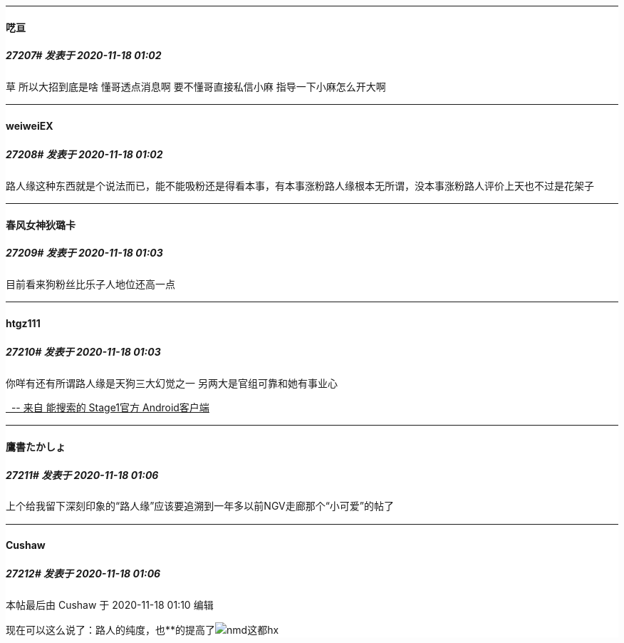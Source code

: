 -----

####  呓亘  
##### 27207#       发表于 2020-11-18 01:02


草 所以大招到底是啥 懂哥透点消息啊 要不懂哥直接私信小麻 指导一下小麻怎么开大啊


-----

####  weiweiEX  
##### 27208#       发表于 2020-11-18 01:02


路人缘这种东西就是个说法而已，能不能吸粉还是得看本事，有本事涨粉路人缘根本无所谓，没本事涨粉路人评价上天也不过是花架子


-----

####  春风女神狄璐卡  
##### 27209#       发表于 2020-11-18 01:03


目前看来狗粉丝比乐子人地位还高一点


-----

####  htgz111  
##### 27210#       发表于 2020-11-18 01:03


你咩有还有所谓路人缘是天狗三大幻觉之一
另两大是官组可靠和她有事业心

[  -- 来自 能搜索的 Stage1官方 Android客户端](https://www.coolapk.com/apk/140634)


-----

####  鷹書たかしょ  
##### 27211#       发表于 2020-11-18 01:06


上个给我留下深刻印象的“路人缘”应该要追溯到一年多以前NGV走廊那个“小可爱”的帖了


-----

####  Cushaw  
##### 27212#       发表于 2020-11-18 01:06


 本帖最后由 Cushaw 于 2020-11-18 01:10 编辑 

现在可以这么说了：路人的纯度，也**的提高了<img src="https://static.saraba1st.com/image/smiley/face2017/068.png" referrerpolicy="no-referrer">nmd这都hx

